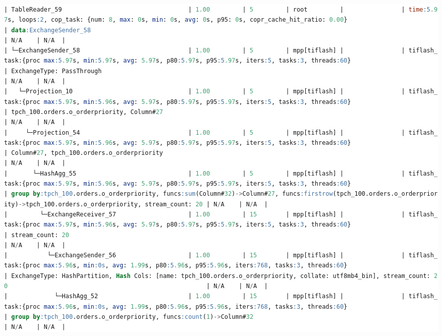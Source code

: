 ```sql
| TableReader_59                                   | 1.00         | 5         | root         |                | time:5.97s, loops:2, cop_task: {num: 8, max: 0s, min: 0s, avg: 0s, p95: 0s, copr_cache_hit_ratio: 0.00}                                                                                                                                                                                                                                               | data:ExchangeSender_58                                                                                                                                                        | N/A    | N/A  |
| └─ExchangeSender_58                              | 1.00         | 5         | mpp[tiflash] |                | tiflash_task:{proc max:5.97s, min:5.97s, avg: 5.97s, p80:5.97s, p95:5.97s, iters:5, tasks:3, threads:60}                                                                                                                                                                                                                                              | ExchangeType: PassThrough                                                                                                                                                     | N/A    | N/A  |
|   └─Projection_10                                | 1.00         | 5         | mpp[tiflash] |                | tiflash_task:{proc max:5.97s, min:5.96s, avg: 5.97s, p80:5.97s, p95:5.97s, iters:5, tasks:3, threads:60}                                                                                                                                                                                                                                              | tpch_100.orders.o_orderpriority, Column#27                                                                                                                                    | N/A    | N/A  |
|     └─Projection_54                              | 1.00         | 5         | mpp[tiflash] |                | tiflash_task:{proc max:5.97s, min:5.96s, avg: 5.97s, p80:5.97s, p95:5.97s, iters:5, tasks:3, threads:60}                                                                                                                                                                                                                                              | Column#27, tpch_100.orders.o_orderpriority                                                                                                                                    | N/A    | N/A  |
|       └─HashAgg_55                               | 1.00         | 5         | mpp[tiflash] |                | tiflash_task:{proc max:5.97s, min:5.96s, avg: 5.97s, p80:5.97s, p95:5.97s, iters:5, tasks:3, threads:60}                                                                                                                                                                                                                                              | group by:tpch_100.orders.o_orderpriority, funcs:sum(Column#32)->Column#27, funcs:firstrow(tpch_100.orders.o_orderpriority)->tpch_100.orders.o_orderpriority, stream_count: 20 | N/A    | N/A  |
|         └─ExchangeReceiver_57                    | 1.00         | 15        | mpp[tiflash] |                | tiflash_task:{proc max:5.97s, min:5.96s, avg: 5.97s, p80:5.97s, p95:5.97s, iters:5, tasks:3, threads:60}                                                                                                                                                                                                                                              | stream_count: 20                                                                                                                                                              | N/A    | N/A  |
|           └─ExchangeSender_56                    | 1.00         | 15        | mpp[tiflash] |                | tiflash_task:{proc max:5.96s, min:0s, avg: 1.99s, p80:5.96s, p95:5.96s, iters:768, tasks:3, threads:60}                                                                                                                                                                                                                                               | ExchangeType: HashPartition, Hash Cols: [name: tpch_100.orders.o_orderpriority, collate: utf8mb4_bin], stream_count: 20                                                       | N/A    | N/A  |
|             └─HashAgg_52                         | 1.00         | 15        | mpp[tiflash] |                | tiflash_task:{proc max:5.96s, min:0s, avg: 1.99s, p80:5.96s, p95:5.96s, iters:768, tasks:3, threads:60}                                                                                                                                                                                                                                               | group by:tpch_100.orders.o_orderpriority, funcs:count(1)->Column#32                                                                                                           | N/A    | N/A  |
```
```md
```